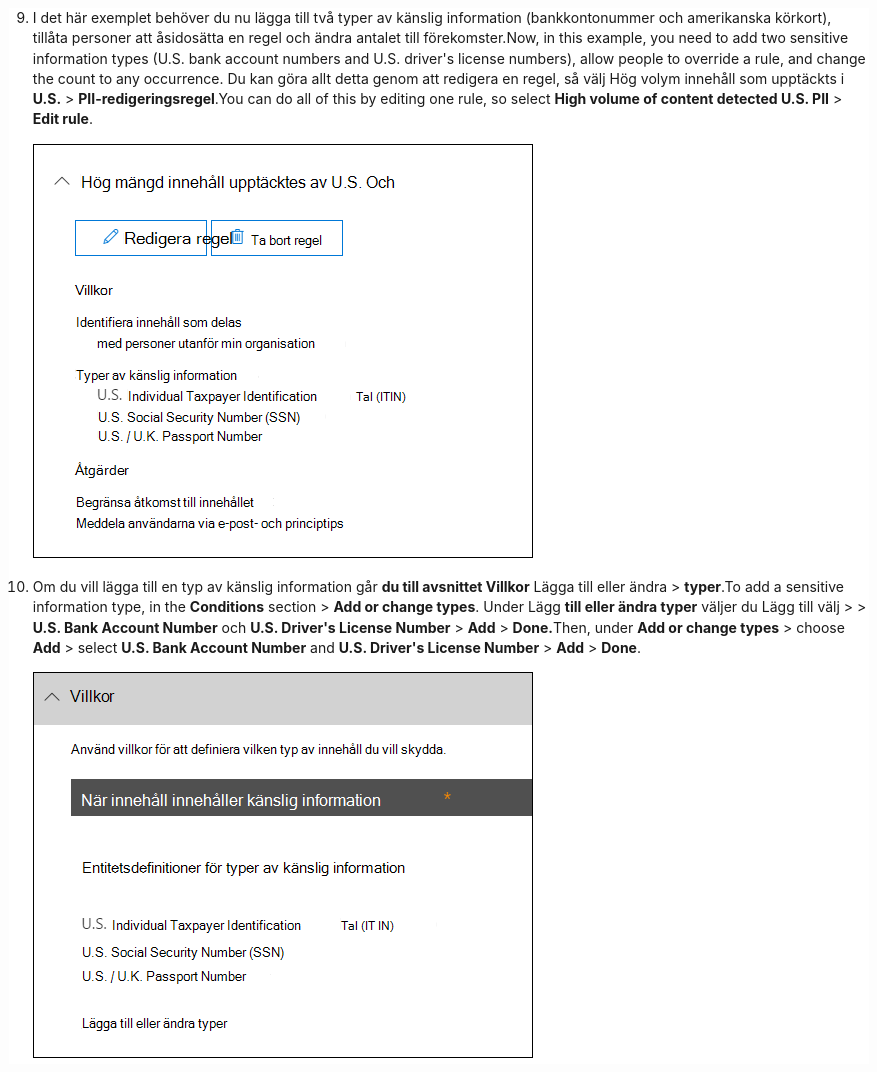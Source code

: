 9. <span data-ttu-id="dfa4c-161">I det här exemplet behöver du nu lägga till två typer av känslig information (bankkontonummer och amerikanska körkort), tillåta personer att åsidosätta en regel och ändra antalet till förekomster.</span><span class="sxs-lookup"><span data-stu-id="dfa4c-161">Now, in this example, you need to add two sensitive information types (U.S. bank account numbers and U.S. driver's license numbers), allow people to override a rule, and change the count to any occurrence.</span></span> <span data-ttu-id="dfa4c-162">Du kan göra allt detta genom att redigera en regel, så välj Hög volym innehåll som upptäckts i **U.S.** \> **PII-redigeringsregel**.</span><span class="sxs-lookup"><span data-stu-id="dfa4c-162">You can do all of this by editing one rule, so select **High volume of content detected U.S. PII** \> **Edit rule**.</span></span>
    
    ![Knappen Redigera regel](../media/eaf54067-4945-4c98-8dd6-fb2c5d6de075.png)
  
10. <span data-ttu-id="dfa4c-164">Om du vill lägga till en typ av känslig information går **du till avsnittet Villkor** Lägga till eller ändra \> **typer**.</span><span class="sxs-lookup"><span data-stu-id="dfa4c-164">To add a sensitive information type, in the **Conditions** section \> **Add or change types**.</span></span> <span data-ttu-id="dfa4c-165">Under Lägg **till eller ändra typer** väljer du Lägg till välj \>  \> **U.S. Bank Account Number** och **U.S. Driver's License Number** \> **Add** \> **Done.**</span><span class="sxs-lookup"><span data-stu-id="dfa4c-165">Then, under **Add or change types** \> choose **Add** \> select **U.S. Bank Account Number** and **U.S. Driver's License Number** \> **Add** \> **Done**.</span></span>
    
    ![Alternativ för att lägga till eller ändra typer](../media/c6c3ae86-f7db-40a8-a6e4-db11692024be.png)
  